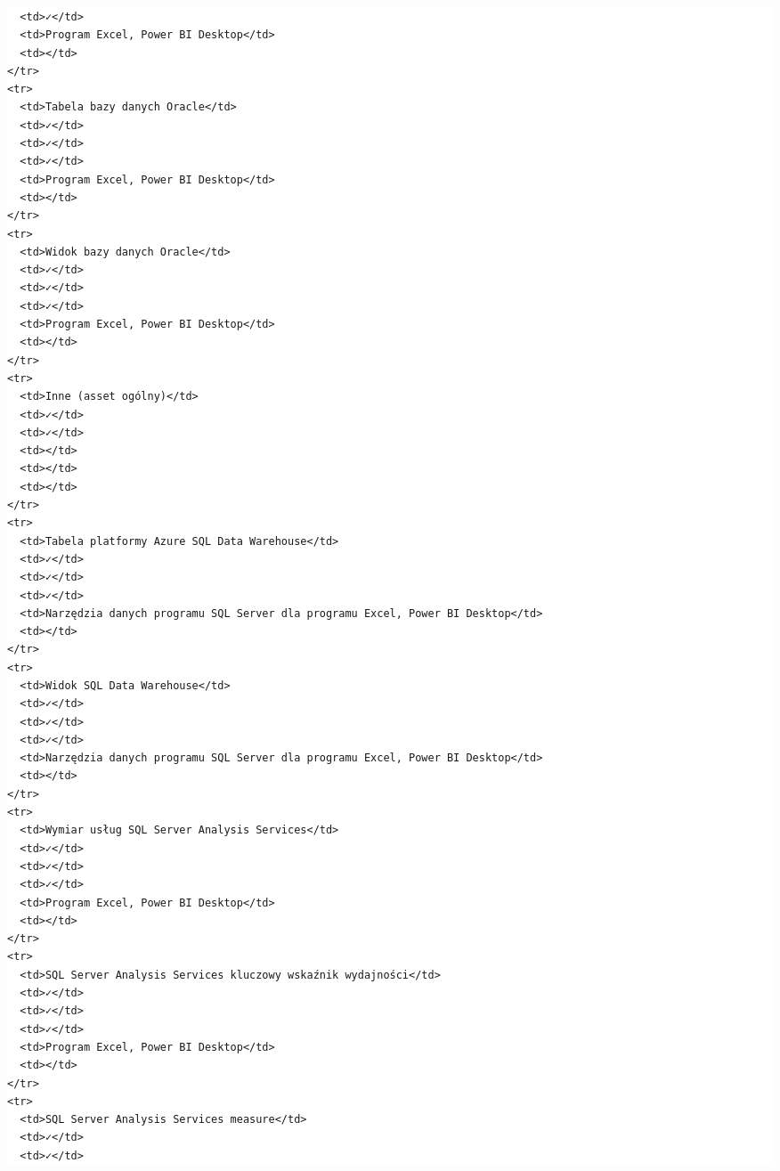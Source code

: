       <td>✓</td>
      <td>Program Excel, Power BI Desktop</td>
      <td></td>
    </tr>
    <tr>
      <td>Tabela bazy danych Oracle</td>
      <td>✓</td>
      <td>✓</td>
      <td>✓</td>
      <td>Program Excel, Power BI Desktop</td>
      <td></td>
    </tr>
    <tr>
      <td>Widok bazy danych Oracle</td>
      <td>✓</td>
      <td>✓</td>
      <td>✓</td>
      <td>Program Excel, Power BI Desktop</td>
      <td></td>
    </tr>
    <tr>
      <td>Inne (asset ogólny)</td>
      <td>✓</td>
      <td>✓</td>
      <td></td>
      <td></td>
      <td></td>
    </tr>
    <tr>
      <td>Tabela platformy Azure SQL Data Warehouse</td>
      <td>✓</td>
      <td>✓</td>
      <td>✓</td>
      <td>Narzędzia danych programu SQL Server dla programu Excel, Power BI Desktop</td>
      <td></td>
    </tr>
    <tr>
      <td>Widok SQL Data Warehouse</td>
      <td>✓</td>
      <td>✓</td>
      <td>✓</td>
      <td>Narzędzia danych programu SQL Server dla programu Excel, Power BI Desktop</td>
      <td></td>
    </tr>
    <tr>
      <td>Wymiar usług SQL Server Analysis Services</td>
      <td>✓</td>
      <td>✓</td>
      <td>✓</td>
      <td>Program Excel, Power BI Desktop</td>
      <td></td>
    </tr>
    <tr>
      <td>SQL Server Analysis Services kluczowy wskaźnik wydajności</td>
      <td>✓</td>
      <td>✓</td>
      <td>✓</td>
      <td>Program Excel, Power BI Desktop</td>
      <td></td>
    </tr>
    <tr>
      <td>SQL Server Analysis Services measure</td>
      <td>✓</td>
      <td>✓</td>
